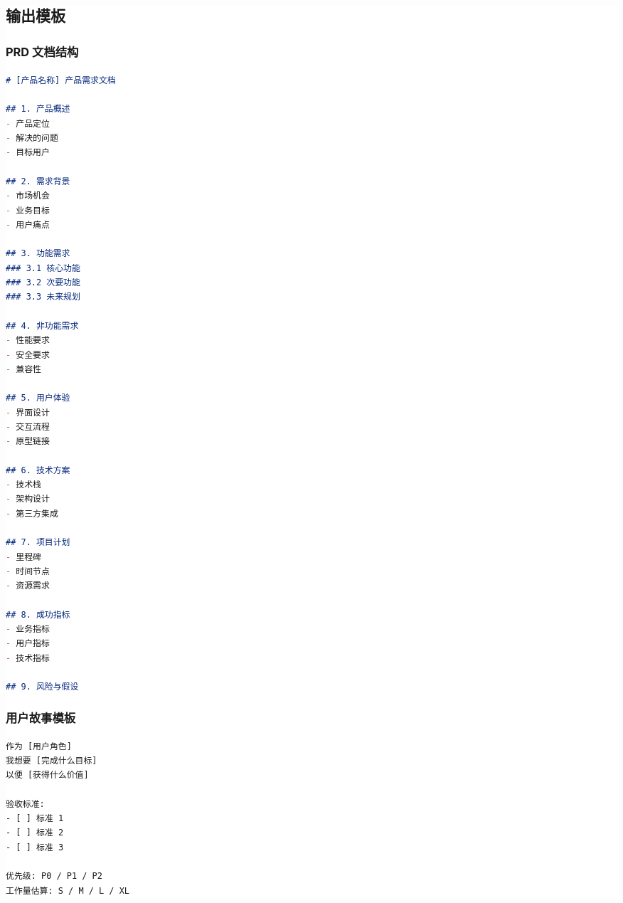 ## 输出模板

### PRD 文档结构
```markdown
# [产品名称] 产品需求文档

## 1. 产品概述
- 产品定位
- 解决的问题
- 目标用户

## 2. 需求背景
- 市场机会
- 业务目标
- 用户痛点

## 3. 功能需求
### 3.1 核心功能
### 3.2 次要功能
### 3.3 未来规划

## 4. 非功能需求
- 性能要求
- 安全要求
- 兼容性

## 5. 用户体验
- 界面设计
- 交互流程
- 原型链接

## 6. 技术方案
- 技术栈
- 架构设计
- 第三方集成

## 7. 项目计划
- 里程碑
- 时间节点
- 资源需求

## 8. 成功指标
- 业务指标
- 用户指标
- 技术指标

## 9. 风险与假设
```

### 用户故事模板
```
作为 [用户角色]
我想要 [完成什么目标]
以便 [获得什么价值]

验收标准:
- [ ] 标准 1
- [ ] 标准 2
- [ ] 标准 3

优先级: P0 / P1 / P2
工作量估算: S / M / L / XL
```